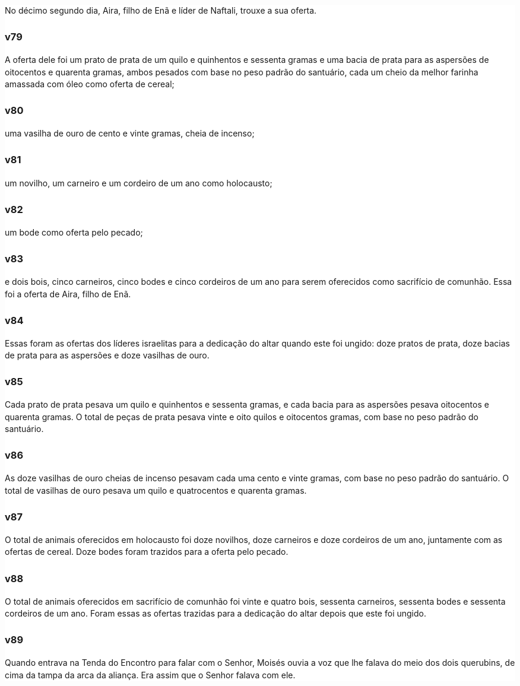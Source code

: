  No décimo segundo dia, Aira, filho de Enã e líder de Naftali, trouxe a sua oferta.
### v79
 A oferta dele foi um prato de prata de um quilo e quinhentos e sessenta gramas e uma bacia de prata para as aspersões de oitocentos e quarenta gramas, ambos pesados com base no peso padrão do santuário, cada um cheio da melhor farinha amassada com óleo como oferta de cereal;
### v80
 uma vasilha de ouro de cento e vinte gramas, cheia de incenso;
### v81
 um novilho, um carneiro e um cordeiro de um ano como holocausto;
### v82
 um bode como oferta pelo pecado;
### v83
 e dois bois, cinco carneiros, cinco bodes e cinco cordeiros de um ano para serem oferecidos como sacrifício de comunhão. Essa foi a oferta de Aira, filho de Enã.
### v84
 Essas foram as ofertas dos líderes israelitas para a dedicação do altar quando este foi ungido: doze pratos de prata, doze bacias de prata para as aspersões e doze vasilhas de ouro.
### v85
 Cada prato de prata pesava um quilo e quinhentos e sessenta gramas, e cada bacia para as aspersões pesava oitocentos e quarenta gramas. O total de peças de prata pesava vinte e oito quilos e oitocentos gramas, com base no peso padrão do santuário.
### v86
 As doze vasilhas de ouro cheias de incenso pesavam cada uma cento e vinte gramas, com base no peso padrão do santuário. O total de vasilhas de ouro pesava um quilo e quatrocentos e quarenta gramas.
### v87
 O total de animais oferecidos em holocausto foi doze novilhos, doze carneiros e doze cordeiros de um ano, juntamente com as ofertas de cereal. Doze bodes foram trazidos para a oferta pelo pecado.
### v88
 O total de animais oferecidos em sacrifício de comunhão foi vinte e quatro bois, sessenta carneiros, sessenta bodes e sessenta cordeiros de um ano. Foram essas as ofertas trazidas para a dedicação do altar depois que este foi ungido.
### v89
 Quando entrava na Tenda do Encontro para falar com o Senhor, Moisés ouvia a voz que lhe falava do meio dos dois querubins, de cima da tampa da arca da aliança. Era assim que o Senhor falava com ele.
